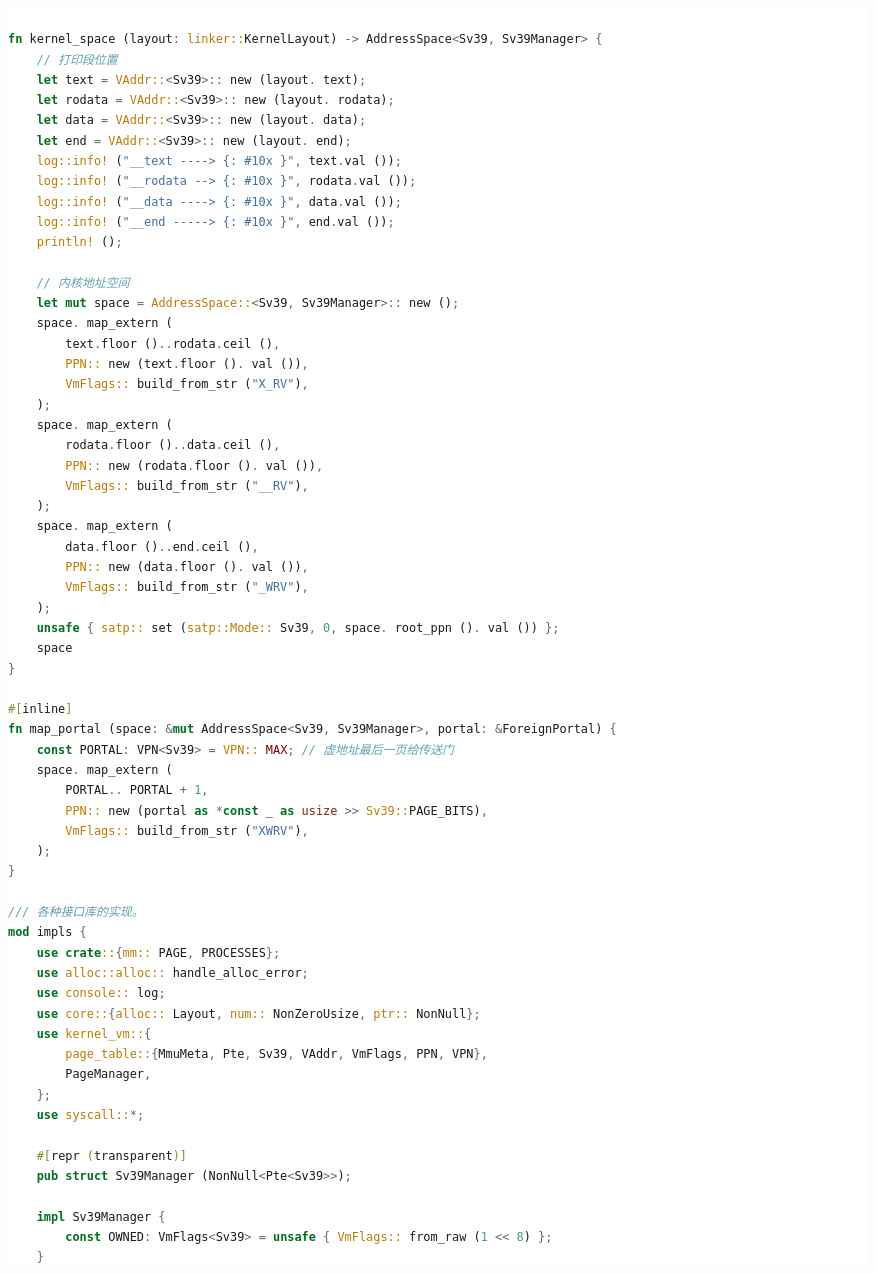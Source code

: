 ```rust

fn kernel_space (layout: linker::KernelLayout) -> AddressSpace<Sv39, Sv39Manager> {
    // 打印段位置
    let text = VAddr::<Sv39>:: new (layout. text);
    let rodata = VAddr::<Sv39>:: new (layout. rodata);
    let data = VAddr::<Sv39>:: new (layout. data);
    let end = VAddr::<Sv39>:: new (layout. end);
    log::info! ("__text ----> {: #10x }", text.val ());
    log::info! ("__rodata --> {: #10x }", rodata.val ());
    log::info! ("__data ----> {: #10x }", data.val ());
    log::info! ("__end -----> {: #10x }", end.val ());
    println! ();

    // 内核地址空间
    let mut space = AddressSpace::<Sv39, Sv39Manager>:: new ();
    space. map_extern (
        text.floor ()..rodata.ceil (),
        PPN:: new (text.floor (). val ()),
        VmFlags:: build_from_str ("X_RV"),
    );
    space. map_extern (
        rodata.floor ()..data.ceil (),
        PPN:: new (rodata.floor (). val ()),
        VmFlags:: build_from_str ("__RV"),
    );
    space. map_extern (
        data.floor ()..end.ceil (),
        PPN:: new (data.floor (). val ()),
        VmFlags:: build_from_str ("_WRV"),
    );
    unsafe { satp:: set (satp::Mode:: Sv39, 0, space. root_ppn (). val ()) };
    space
}

#[inline]
fn map_portal (space: &mut AddressSpace<Sv39, Sv39Manager>, portal: &ForeignPortal) {
    const PORTAL: VPN<Sv39> = VPN:: MAX; // 虚地址最后一页给传送门
    space. map_extern (
        PORTAL.. PORTAL + 1,
        PPN:: new (portal as *const _ as usize >> Sv39::PAGE_BITS),
        VmFlags:: build_from_str ("XWRV"),
    );
}

/// 各种接口库的实现。
mod impls {
    use crate::{mm:: PAGE, PROCESSES};
    use alloc::alloc:: handle_alloc_error;
    use console:: log;
    use core::{alloc:: Layout, num:: NonZeroUsize, ptr:: NonNull};
    use kernel_vm::{
        page_table::{MmuMeta, Pte, Sv39, VAddr, VmFlags, PPN, VPN},
        PageManager,
    };
    use syscall::*;

    #[repr (transparent)]
    pub struct Sv39Manager (NonNull<Pte<Sv39>>);

    impl Sv39Manager {
        const OWNED: VmFlags<Sv39> = unsafe { VmFlags:: from_raw (1 << 8) };
    }

```
